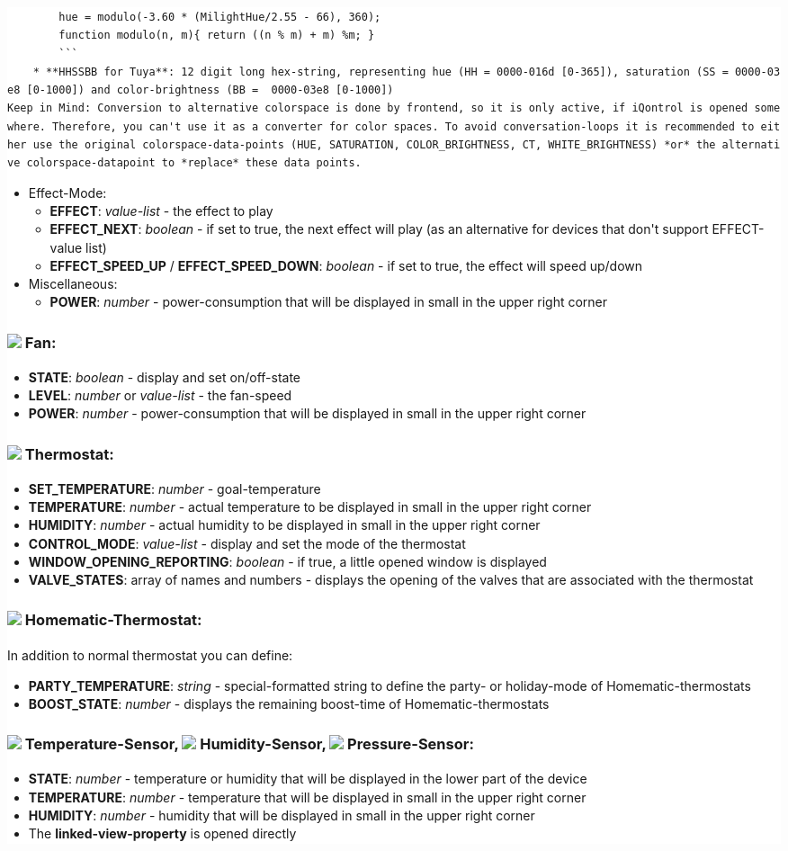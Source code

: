     		hue = modulo(-3.60 * (MilightHue/2.55 - 66), 360);
    		function modulo(n, m){ return ((n % m) + m) %m; }
            ```
        * **HHSSBB for Tuya**: 12 digit long hex-string, representing hue (HH = 0000-016d [0-365]), saturation (SS = 0000-03e8 [0-1000]) and color-brightness (BB =  0000-03e8 [0-1000])
	Keep in Mind: Conversion to alternative colorspace is done by frontend, so it is only active, if iQontrol is opened somewhere. Therefore, you can't use it as a converter for color spaces. To avoid conversation-loops it is recommended to either use the original colorspace-data-points (HUE, SATURATION, COLOR_BRIGHTNESS, CT, WHITE_BRIGHTNESS) *or* the alternative colorspace-datapoint to *replace* these data points. 
* Effect-Mode:
    * **EFFECT**: *value-list* - the effect to play
	* **EFFECT_NEXT**: *boolean* - if set to true, the next effect will play (as an alternative for devices that don't support EFFECT-value list)
	* **EFFECT_SPEED_UP** / **EFFECT_SPEED_DOWN**: *boolean* - if set to true, the effect will speed up/down
* Miscellaneous:
    * **POWER**: *number* - power-consumption that will be displayed in small in the upper right corner

### <img src="img/icons/fan_on.png" width="32"> Fan:
* **STATE**: *boolean* - display and set on/off-state
* **LEVEL**: *number* or *value-list* - the fan-speed
* **POWER**: *number* - power-consumption that will be displayed in small in the upper right corner

### <img src="img/icons/radiator.png" width="32"> Thermostat:
* **SET_TEMPERATURE**: *number* - goal-temperature
* **TEMPERATURE**: *number* - actual temperature to be displayed in small in the upper right corner
* **HUMIDITY**: *number* - actual humidity to be displayed in small in the upper right corner
* **CONTROL_MODE**: *value-list* - display and set the mode of the thermostat
* **WINDOW_OPENING_REPORTING**: *boolean* - if true, a little opened window is displayed
* **VALVE_STATES**: array of names and numbers - displays the opening of the valves that are associated with the thermostat

### <img src="img/icons/radiator.png" width="32"> Homematic-Thermostat:
In addition to normal thermostat you can define:
* **PARTY_TEMPERATURE**: *string* - special-formatted string to define the party- or holiday-mode of Homematic-thermostats
* **BOOST_STATE**: *number* - displays the remaining boost-time of Homematic-thermostats

### <img src="img/icons/temperature.png" width="32"> Temperature-Sensor, <img src="img/icons/humidity.png" width="32"> Humidity-Sensor, <img src="img/icons/pressure.png" width="32"> Pressure-Sensor:
* **STATE**: *number* - temperature or humidity that will be displayed in the lower part of the device
* **TEMPERATURE**: *number* - temperature that will be displayed in small in the upper right corner
* **HUMIDITY**: *number* - humidity that will be displayed in small in the upper right corner
* The **linked-view-property** is opened directly
